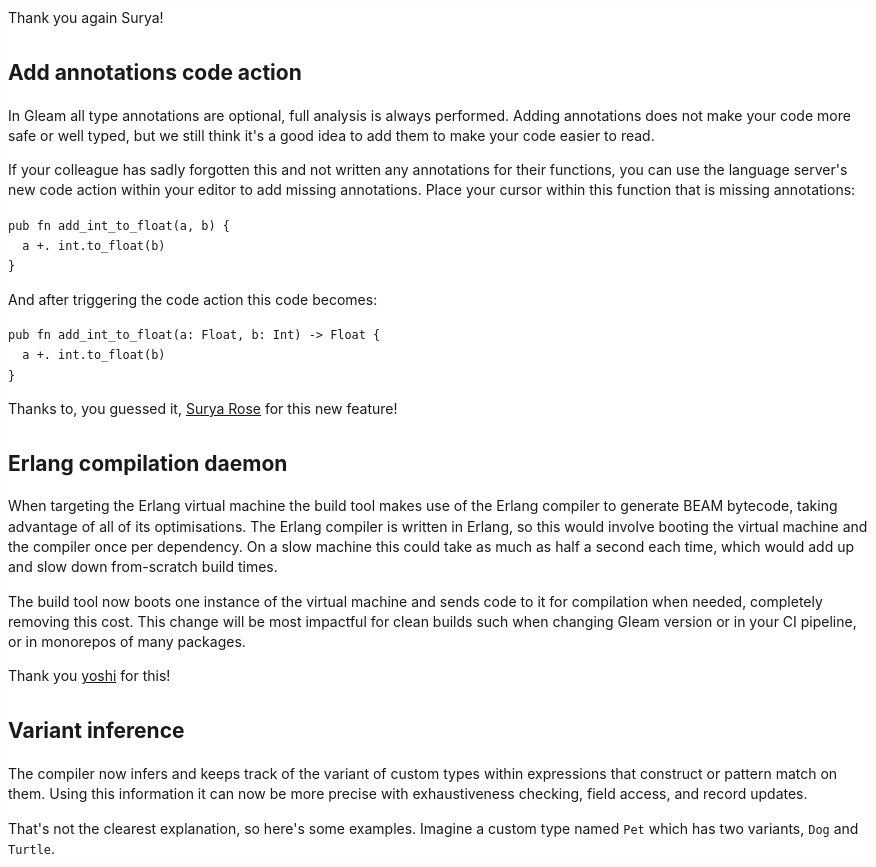 Thank you again Surya!

## Add annotations code action

In Gleam all type annotations are optional, full analysis is always performed.
Adding annotations does not make your code more safe or well typed, but we still
think it's a good idea to add them to make your code easier to read.

If your colleague has sadly forgotten this and not written any annotations for
their functions, you can use the language server's new code action within your
editor to add missing annotations. Place your cursor within this function that
is missing annotations:

```gleam
pub fn add_int_to_float(a, b) {
  a +. int.to_float(b)
}
```
And after triggering the code action this code becomes:
```gleam
pub fn add_int_to_float(a: Float, b: Int) -> Float {
  a +. int.to_float(b)
}
```

Thanks to, you guessed it, [Surya Rose](https://github.com/GearsDatapacks) for
this new feature!

## Erlang compilation daemon

When targeting the Erlang virtual machine the build tool makes use of the Erlang
compiler to generate BEAM bytecode, taking advantage of all of its
optimisations. The Erlang compiler is written in Erlang, so this would involve
booting the virtual machine and the compiler once per dependency. On a slow
machine this could take as much as half a second each time, which would add up
and slow down from-scratch build times.

The build tool now boots one instance of the virtual machine and sends code to
it for compilation when needed, completely removing this cost. This change will
be most impactful for clean builds such when changing Gleam version or in your
CI pipeline, or in monorepos of many packages.

Thank you [yoshi](https://github.com/joshi-monster) for this!

## Variant inference

The compiler now infers and keeps track of the variant of custom types within
expressions that construct or pattern match on them. Using this information it
can now be more precise with exhaustiveness checking, field access, and record
updates.

That's not the clearest explanation, so here's some examples. Imagine a custom
type named `Pet` which has two variants, `Dog` and `Turtle`.
